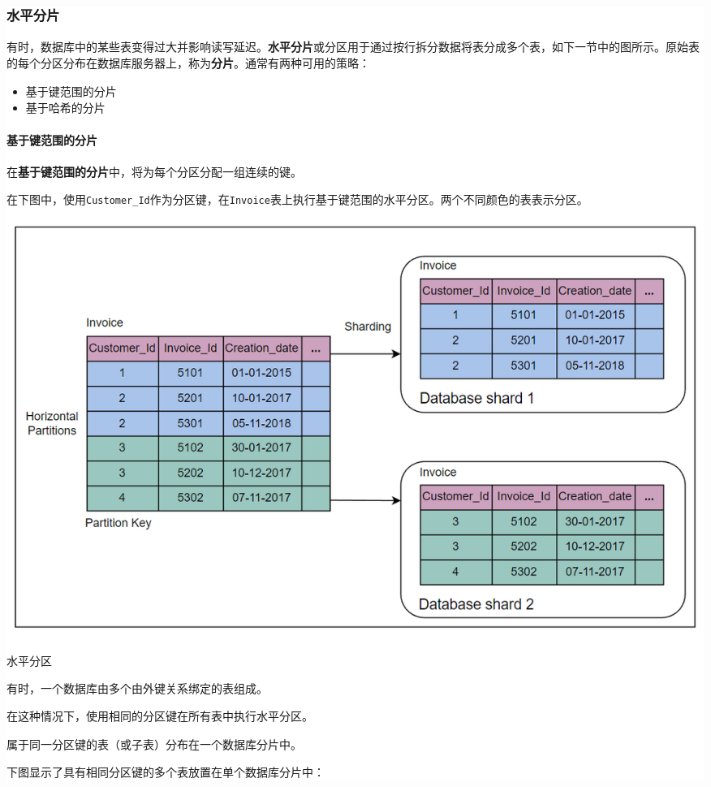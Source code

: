 ### 水平分片

有时，数据库中的某些表变得过大并影响读写延迟。**水平分片**或分区用于通过按行拆分数据将表分成多个表，如下一节中的图所示。原始表的每个分区分布在数据库服务器上，称为**分片**。通常有两种可用的策略：

- 基于键范围的分片
- 基于哈希的分片

#### 基于键范围的分片

在**基于键范围的分片**中，将为每个分区分配一组连续的键。

在下图中，使用`Customer_Id`作为分区键，在`Invoice`表上执行基于键范围的水平分区。两个不同颜色的表表示分区。

![QQ截图20230407113944](/img/09-Databases/QQ截图20230407113944.png)

水平分区

有时，一个数据库由多个由外键关系绑定的表组成。

在这种情况下，使用相同的分区键在所有表中执行水平分区。

属于同一分区键的表（或子表）分布在一个数据库分片中。

下图显示了具有相同分区键的多个表放置在单个数据库分片中：
